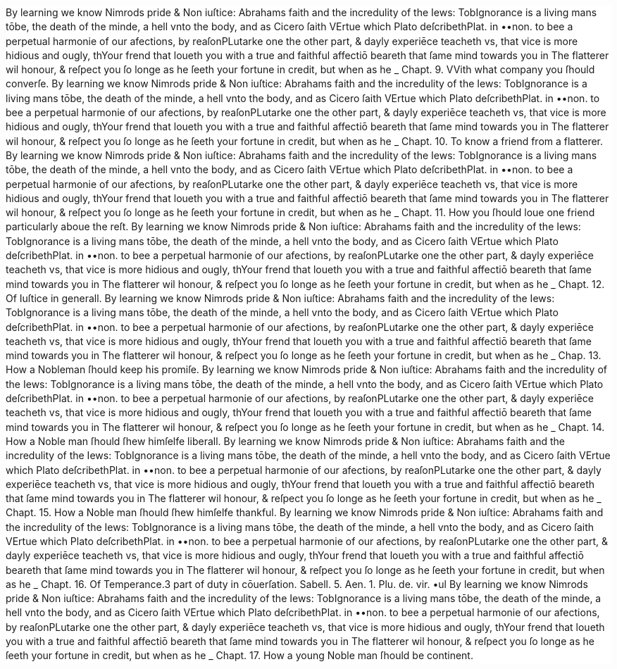 By learning we know Nimrods pride & Non iuſtice: Abrahams faith and the incredulity of the Iews: TobIgnorance is a living mans tōbe, the death of the minde, a hell vnto the body, and as Cicero ſaith VErtue which Plato deſcribethPlat. in ••non. to bee a perpetual harmonie of our afections, by reaſonPLutarke one the other part, & dayly experiēce teacheth vs, that vice is more hidious and ougly, thYour frend that loueth you with a true and faithful affectiō beareth that ſame mind towards you in The flatterer wil honour, & reſpect you ſo longe as he ſeeth your fortune in credit, but when as he 
    _ Chapt. 9. VVith what company you ſhould converſe.
By learning we know Nimrods pride & Non iuſtice: Abrahams faith and the incredulity of the Iews: TobIgnorance is a living mans tōbe, the death of the minde, a hell vnto the body, and as Cicero ſaith VErtue which Plato deſcribethPlat. in ••non. to bee a perpetual harmonie of our afections, by reaſonPLutarke one the other part, & dayly experiēce teacheth vs, that vice is more hidious and ougly, thYour frend that loueth you with a true and faithful affectiō beareth that ſame mind towards you in The flatterer wil honour, & reſpect you ſo longe as he ſeeth your fortune in credit, but when as he 
    _ Chapt. 10. To know a friend from a flatterer.
By learning we know Nimrods pride & Non iuſtice: Abrahams faith and the incredulity of the Iews: TobIgnorance is a living mans tōbe, the death of the minde, a hell vnto the body, and as Cicero ſaith VErtue which Plato deſcribethPlat. in ••non. to bee a perpetual harmonie of our afections, by reaſonPLutarke one the other part, & dayly experiēce teacheth vs, that vice is more hidious and ougly, thYour frend that loueth you with a true and faithful affectiō beareth that ſame mind towards you in The flatterer wil honour, & reſpect you ſo longe as he ſeeth your fortune in credit, but when as he 
    _ Chapt. 11. How you ſhould loue one friend particularly aboue the reſt.
By learning we know Nimrods pride & Non iuſtice: Abrahams faith and the incredulity of the Iews: TobIgnorance is a living mans tōbe, the death of the minde, a hell vnto the body, and as Cicero ſaith VErtue which Plato deſcribethPlat. in ••non. to bee a perpetual harmonie of our afections, by reaſonPLutarke one the other part, & dayly experiēce teacheth vs, that vice is more hidious and ougly, thYour frend that loueth you with a true and faithful affectiō beareth that ſame mind towards you in The flatterer wil honour, & reſpect you ſo longe as he ſeeth your fortune in credit, but when as he 
    _ Chapt. 12. Of Iuſtice in generall.
By learning we know Nimrods pride & Non iuſtice: Abrahams faith and the incredulity of the Iews: TobIgnorance is a living mans tōbe, the death of the minde, a hell vnto the body, and as Cicero ſaith VErtue which Plato deſcribethPlat. in ••non. to bee a perpetual harmonie of our afections, by reaſonPLutarke one the other part, & dayly experiēce teacheth vs, that vice is more hidious and ougly, thYour frend that loueth you with a true and faithful affectiō beareth that ſame mind towards you in The flatterer wil honour, & reſpect you ſo longe as he ſeeth your fortune in credit, but when as he 
    _ Chap. 13. How a Nobleman ſhould keep his promiſe.
By learning we know Nimrods pride & Non iuſtice: Abrahams faith and the incredulity of the Iews: TobIgnorance is a living mans tōbe, the death of the minde, a hell vnto the body, and as Cicero ſaith VErtue which Plato deſcribethPlat. in ••non. to bee a perpetual harmonie of our afections, by reaſonPLutarke one the other part, & dayly experiēce teacheth vs, that vice is more hidious and ougly, thYour frend that loueth you with a true and faithful affectiō beareth that ſame mind towards you in The flatterer wil honour, & reſpect you ſo longe as he ſeeth your fortune in credit, but when as he 
    _ Chapt. 14. How a Noble man ſhould ſhew himſelfe liberall.
By learning we know Nimrods pride & Non iuſtice: Abrahams faith and the incredulity of the Iews: TobIgnorance is a living mans tōbe, the death of the minde, a hell vnto the body, and as Cicero ſaith VErtue which Plato deſcribethPlat. in ••non. to bee a perpetual harmonie of our afections, by reaſonPLutarke one the other part, & dayly experiēce teacheth vs, that vice is more hidious and ougly, thYour frend that loueth you with a true and faithful affectiō beareth that ſame mind towards you in The flatterer wil honour, & reſpect you ſo longe as he ſeeth your fortune in credit, but when as he 
    _ Chapt. 15. How a Noble man ſhould ſhew himſelfe thankful.
By learning we know Nimrods pride & Non iuſtice: Abrahams faith and the incredulity of the Iews: TobIgnorance is a living mans tōbe, the death of the minde, a hell vnto the body, and as Cicero ſaith VErtue which Plato deſcribethPlat. in ••non. to bee a perpetual harmonie of our afections, by reaſonPLutarke one the other part, & dayly experiēce teacheth vs, that vice is more hidious and ougly, thYour frend that loueth you with a true and faithful affectiō beareth that ſame mind towards you in The flatterer wil honour, & reſpect you ſo longe as he ſeeth your fortune in credit, but when as he 
    _ Chapt. 16. Of Temperance.3 part of duty in cōuerſation. Sabell. 5. Aen. 1. Plu. de. vir. •ul
By learning we know Nimrods pride & Non iuſtice: Abrahams faith and the incredulity of the Iews: TobIgnorance is a living mans tōbe, the death of the minde, a hell vnto the body, and as Cicero ſaith VErtue which Plato deſcribethPlat. in ••non. to bee a perpetual harmonie of our afections, by reaſonPLutarke one the other part, & dayly experiēce teacheth vs, that vice is more hidious and ougly, thYour frend that loueth you with a true and faithful affectiō beareth that ſame mind towards you in The flatterer wil honour, & reſpect you ſo longe as he ſeeth your fortune in credit, but when as he 
    _ Chapt. 17. How a young Noble man ſhould be continent.